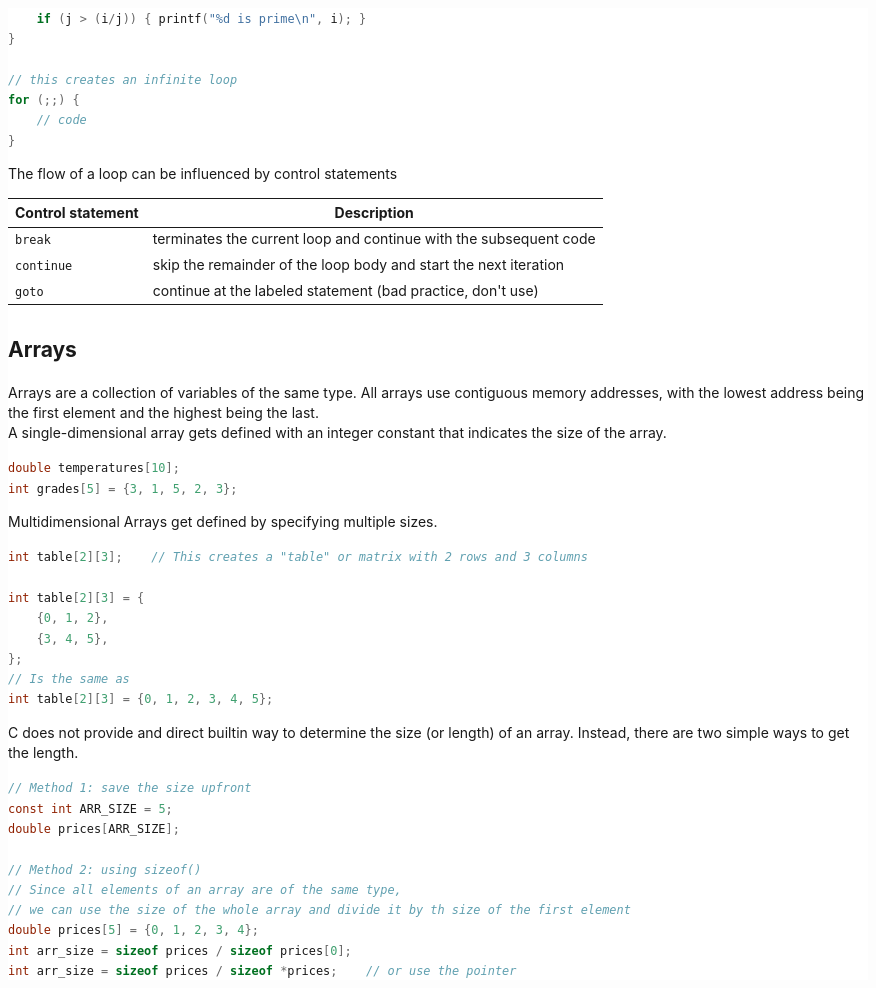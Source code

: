 ```c
    if (j > (i/j)) { printf("%d is prime\n", i); }
}

// this creates an infinite loop
for (;;) {
    // code
}
```

The flow of a loop can be influenced by control statements

Control statement | Description
--- | ---
`break` | terminates the current loop and continue with the subsequent code
`continue` | skip the remainder of the loop body and start the next iteration
`goto` | continue at the labeled statement (bad practice, don't use)

## Arrays

Arrays are a collection of variables of the same type. All arrays use contiguous memory addresses, with the lowest address being the first element and the highest being the last.  
A single-dimensional array gets defined with an integer constant that indicates the size of the array.

```c
double temperatures[10];
int grades[5] = {3, 1, 5, 2, 3};
```

Multidimensional Arrays get defined by specifying multiple sizes.

```c
int table[2][3];    // This creates a "table" or matrix with 2 rows and 3 columns

int table[2][3] = {
    {0, 1, 2},
    {3, 4, 5},
};
// Is the same as
int table[2][3] = {0, 1, 2, 3, 4, 5};
```

C does not provide and direct builtin way to determine the size (or length) of an array. Instead, there are two simple ways to get the length.

```c
// Method 1: save the size upfront
const int ARR_SIZE = 5;
double prices[ARR_SIZE];

// Method 2: using sizeof()
// Since all elements of an array are of the same type,
// we can use the size of the whole array and divide it by th size of the first element
double prices[5] = {0, 1, 2, 3, 4};
int arr_size = sizeof prices / sizeof prices[0];
int arr_size = sizeof prices / sizeof *prices;    // or use the pointer
```
